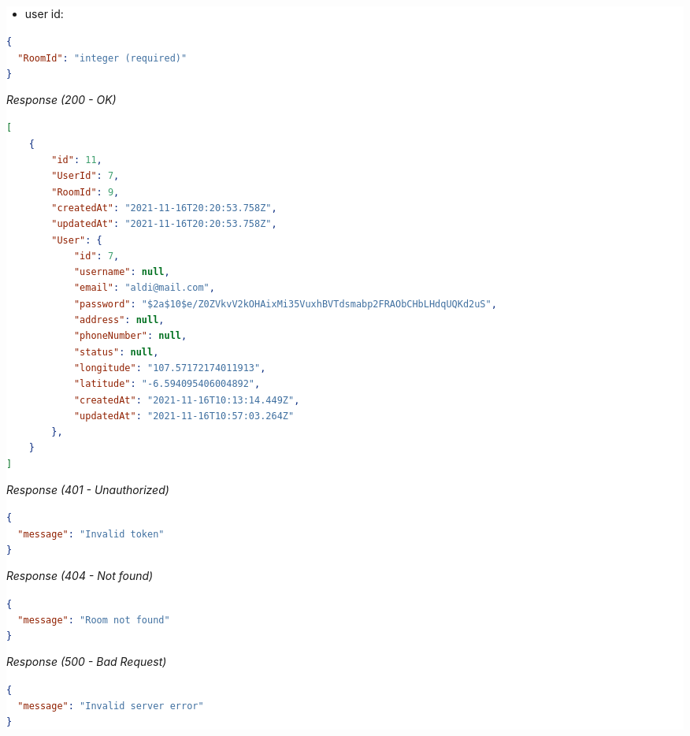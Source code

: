 - user id:

```json
{
  "RoomId": "integer (required)"
}
```


_Response (200 - OK)_

```json
[
    {
        "id": 11,
        "UserId": 7,
        "RoomId": 9,
        "createdAt": "2021-11-16T20:20:53.758Z",
        "updatedAt": "2021-11-16T20:20:53.758Z",
        "User": {
            "id": 7,
            "username": null,
            "email": "aldi@mail.com",
            "password": "$2a$10$e/Z0ZVkvV2kOHAixMi35VuxhBVTdsmabp2FRAObCHbLHdqUQKd2uS",
            "address": null,
            "phoneNumber": null,
            "status": null,
            "longitude": "107.57172174011913",
            "latitude": "-6.594095406004892",
            "createdAt": "2021-11-16T10:13:14.449Z",
            "updatedAt": "2021-11-16T10:57:03.264Z"
        },
    }
]

```
_Response (401 - Unauthorized)_

```json
{
  "message": "Invalid token"
}
```

_Response (404 - Not found)_

```json
{
  "message": "Room not found"
}
```

_Response (500 - Bad Request)_

```json
{
  "message": "Invalid server error"
}
```
